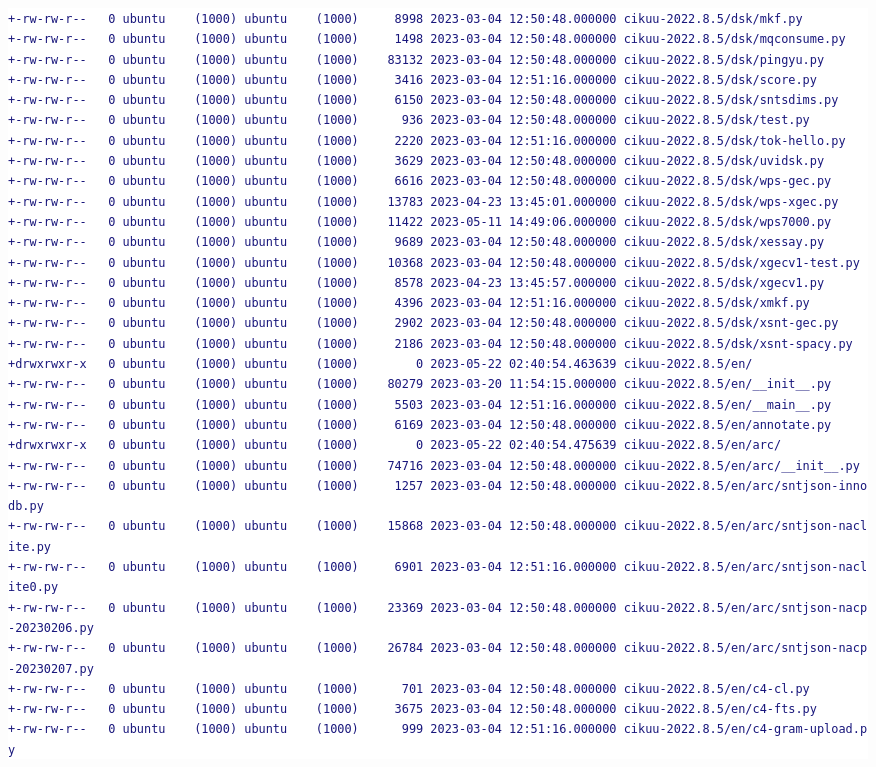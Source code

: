 ```diff
+-rw-rw-r--   0 ubuntu    (1000) ubuntu    (1000)     8998 2023-03-04 12:50:48.000000 cikuu-2022.8.5/dsk/mkf.py
+-rw-rw-r--   0 ubuntu    (1000) ubuntu    (1000)     1498 2023-03-04 12:50:48.000000 cikuu-2022.8.5/dsk/mqconsume.py
+-rw-rw-r--   0 ubuntu    (1000) ubuntu    (1000)    83132 2023-03-04 12:50:48.000000 cikuu-2022.8.5/dsk/pingyu.py
+-rw-rw-r--   0 ubuntu    (1000) ubuntu    (1000)     3416 2023-03-04 12:51:16.000000 cikuu-2022.8.5/dsk/score.py
+-rw-rw-r--   0 ubuntu    (1000) ubuntu    (1000)     6150 2023-03-04 12:50:48.000000 cikuu-2022.8.5/dsk/sntsdims.py
+-rw-rw-r--   0 ubuntu    (1000) ubuntu    (1000)      936 2023-03-04 12:50:48.000000 cikuu-2022.8.5/dsk/test.py
+-rw-rw-r--   0 ubuntu    (1000) ubuntu    (1000)     2220 2023-03-04 12:51:16.000000 cikuu-2022.8.5/dsk/tok-hello.py
+-rw-rw-r--   0 ubuntu    (1000) ubuntu    (1000)     3629 2023-03-04 12:50:48.000000 cikuu-2022.8.5/dsk/uvidsk.py
+-rw-rw-r--   0 ubuntu    (1000) ubuntu    (1000)     6616 2023-03-04 12:50:48.000000 cikuu-2022.8.5/dsk/wps-gec.py
+-rw-rw-r--   0 ubuntu    (1000) ubuntu    (1000)    13783 2023-04-23 13:45:01.000000 cikuu-2022.8.5/dsk/wps-xgec.py
+-rw-rw-r--   0 ubuntu    (1000) ubuntu    (1000)    11422 2023-05-11 14:49:06.000000 cikuu-2022.8.5/dsk/wps7000.py
+-rw-rw-r--   0 ubuntu    (1000) ubuntu    (1000)     9689 2023-03-04 12:50:48.000000 cikuu-2022.8.5/dsk/xessay.py
+-rw-rw-r--   0 ubuntu    (1000) ubuntu    (1000)    10368 2023-03-04 12:50:48.000000 cikuu-2022.8.5/dsk/xgecv1-test.py
+-rw-rw-r--   0 ubuntu    (1000) ubuntu    (1000)     8578 2023-04-23 13:45:57.000000 cikuu-2022.8.5/dsk/xgecv1.py
+-rw-rw-r--   0 ubuntu    (1000) ubuntu    (1000)     4396 2023-03-04 12:51:16.000000 cikuu-2022.8.5/dsk/xmkf.py
+-rw-rw-r--   0 ubuntu    (1000) ubuntu    (1000)     2902 2023-03-04 12:50:48.000000 cikuu-2022.8.5/dsk/xsnt-gec.py
+-rw-rw-r--   0 ubuntu    (1000) ubuntu    (1000)     2186 2023-03-04 12:50:48.000000 cikuu-2022.8.5/dsk/xsnt-spacy.py
+drwxrwxr-x   0 ubuntu    (1000) ubuntu    (1000)        0 2023-05-22 02:40:54.463639 cikuu-2022.8.5/en/
+-rw-rw-r--   0 ubuntu    (1000) ubuntu    (1000)    80279 2023-03-20 11:54:15.000000 cikuu-2022.8.5/en/__init__.py
+-rw-rw-r--   0 ubuntu    (1000) ubuntu    (1000)     5503 2023-03-04 12:51:16.000000 cikuu-2022.8.5/en/__main__.py
+-rw-rw-r--   0 ubuntu    (1000) ubuntu    (1000)     6169 2023-03-04 12:50:48.000000 cikuu-2022.8.5/en/annotate.py
+drwxrwxr-x   0 ubuntu    (1000) ubuntu    (1000)        0 2023-05-22 02:40:54.475639 cikuu-2022.8.5/en/arc/
+-rw-rw-r--   0 ubuntu    (1000) ubuntu    (1000)    74716 2023-03-04 12:50:48.000000 cikuu-2022.8.5/en/arc/__init__.py
+-rw-rw-r--   0 ubuntu    (1000) ubuntu    (1000)     1257 2023-03-04 12:50:48.000000 cikuu-2022.8.5/en/arc/sntjson-innodb.py
+-rw-rw-r--   0 ubuntu    (1000) ubuntu    (1000)    15868 2023-03-04 12:50:48.000000 cikuu-2022.8.5/en/arc/sntjson-naclite.py
+-rw-rw-r--   0 ubuntu    (1000) ubuntu    (1000)     6901 2023-03-04 12:51:16.000000 cikuu-2022.8.5/en/arc/sntjson-naclite0.py
+-rw-rw-r--   0 ubuntu    (1000) ubuntu    (1000)    23369 2023-03-04 12:50:48.000000 cikuu-2022.8.5/en/arc/sntjson-nacp-20230206.py
+-rw-rw-r--   0 ubuntu    (1000) ubuntu    (1000)    26784 2023-03-04 12:50:48.000000 cikuu-2022.8.5/en/arc/sntjson-nacp-20230207.py
+-rw-rw-r--   0 ubuntu    (1000) ubuntu    (1000)      701 2023-03-04 12:50:48.000000 cikuu-2022.8.5/en/c4-cl.py
+-rw-rw-r--   0 ubuntu    (1000) ubuntu    (1000)     3675 2023-03-04 12:50:48.000000 cikuu-2022.8.5/en/c4-fts.py
+-rw-rw-r--   0 ubuntu    (1000) ubuntu    (1000)      999 2023-03-04 12:51:16.000000 cikuu-2022.8.5/en/c4-gram-upload.py
```